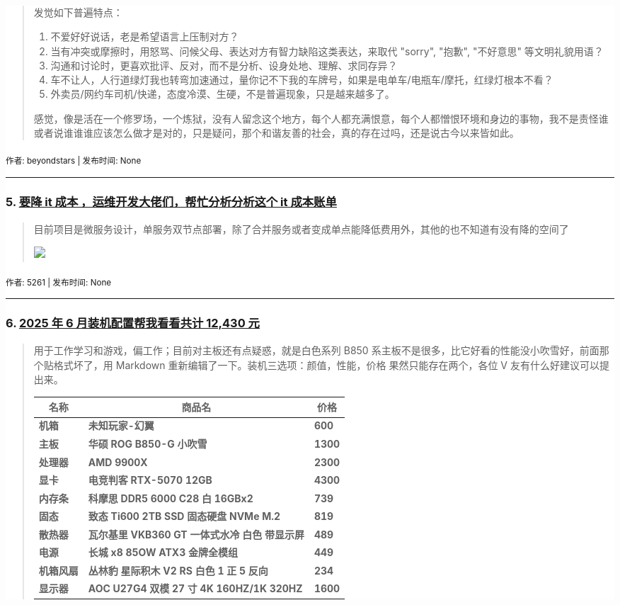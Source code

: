 > 发觉如下普遍特点：
> 
>   1. 不爱好好说话，老是希望语言上压制对方？
>   2. 当有冲突或摩擦时，用怒骂、问候父母、表达对方有智力缺陷这类表达，来取代 "sorry", "抱歉", "不好意思" 等文明礼貌用语？
>   3. 沟通和讨论时，更喜欢批评、反对，而不是分析、设身处地、理解、求同存异？
>   4. 车不让人，人行道绿灯我也转弯加速通过，量你记不下我的车牌号，如果是电单车/电瓶车/摩托，红绿灯根本不看？
>   5. 外卖员/网约车司机/快递，态度冷漠、生硬，不是普遍现象，只是越来越多了。
> 
> 
> 
> 感觉，像是活在一个修罗场，一个炼狱，没有人留念这个地方，每个人都充满恨意，每个人都憎恨环境和身边的事物，我不是责怪谁或者说谁谁谁应该怎么做才是对的，只是疑问，那个和谐友善的社会，真的存在过吗，还是说古今以来皆如此。
> 
>  


<sub>作者: beyondstars | 发布时间: None</sub>


---


### 5. [要降 it 成本 ，运维开发大佬们，帮忙分析分析这个 it 成本账单](https://v2ex.com/t/1140804)

> 目前项目是微服务设计，单服务双节点部署，除了合并服务或者变成单点能降低费用外，其他的也不知道有没有降的空间了
> 
> ![](https://ipic-file.oss-cn-hangzhou.aliyuncs.com/CleanShot%202025-06-25%20at%2009.11.31%402x.jpg)
> 
>  


<sub>作者: 5261 | 发布时间: None</sub>


---


### 6. [2025 年 6 月装机配置帮我看看共计 12,430 元](https://v2ex.com/t/1140825)

> 用于工作学习和游戏，偏工作；目前对主板还有点疑惑，就是白色系列 B850 系主板不是很多，比它好看的性能没小吹雪好，前面那个贴格式坏了，用 Markdown 重新编辑了一下。装机三选项：颜值，性能，价格 果然只能存在两个，各位 V 友有什么好建议可以提出来。
> 
> **名称** | **商品名** | **价格**  
> ---|---|---  
> **机箱** | **未知玩家-幻翼** | **600**  
> **主板** | **华硕 ROG B850-G 小吹雪** | **1300**  
> **处理器** | **AMD 9900X** | **2300**  
> **显卡** | **电竞判客 RTX-5070 12GB** | **4300**  
> **内存条** | **科摩思 DDR5 6000 C28 白 16GBx2** | **739**  
> **固态** | **致态 Ti600 2TB SSD 固态硬盘 NVMe M.2** | **819**  
> **散热器** | **瓦尔基里 VKB360 GT 一体式水冷 白色 带显示屏** | **489**  
> **电源** | **长城 x8 85OW ATX3 金牌全模组** | **449**  
> **机箱风扇** | **丛林豹 星际积木 V2 RS 白色 1 正 5 反向** | **234**  
> **显示器** | **AOC U27G4 双模 27 寸 4K 160HZ/1K 320HZ** | **1600**  
>   
>  
